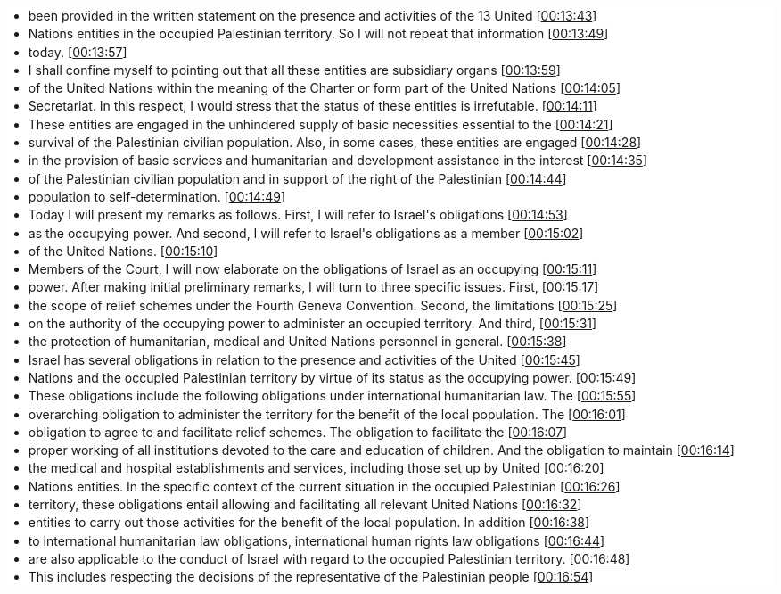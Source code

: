 *  been provided in the written statement on the presence and activities of the 13 United [[00:13:43](https://www.youtube.com/watch?v=nCYZCwkDPiA&t=823.3000000000001s)]
*  Nations entities in the occupied Palestinian territory. So I will not repeat that information [[00:13:49](https://www.youtube.com/watch?v=nCYZCwkDPiA&t=829.62s)]
*  today. [[00:13:57](https://www.youtube.com/watch?v=nCYZCwkDPiA&t=837.0600000000001s)]
*  I shall confine myself to pointing out that all these entities are subsidiary organs [[00:13:59](https://www.youtube.com/watch?v=nCYZCwkDPiA&t=839.98s)]
*  of the United Nations within the meaning of the Charter or form part of the United Nations [[00:14:05](https://www.youtube.com/watch?v=nCYZCwkDPiA&t=845.54s)]
*  Secretariat. In this respect, I would stress that the status of these entities is irrefutable. [[00:14:11](https://www.youtube.com/watch?v=nCYZCwkDPiA&t=851.3000000000001s)]
*  These entities are engaged in the unhindered supply of basic necessities essential to the [[00:14:21](https://www.youtube.com/watch?v=nCYZCwkDPiA&t=861.26s)]
*  survival of the Palestinian civilian population. Also, in some cases, these entities are engaged [[00:14:28](https://www.youtube.com/watch?v=nCYZCwkDPiA&t=868.46s)]
*  in the provision of basic services and humanitarian and development assistance in the interest [[00:14:35](https://www.youtube.com/watch?v=nCYZCwkDPiA&t=875.82s)]
*  of the Palestinian civilian population and in support of the right of the Palestinian [[00:14:44](https://www.youtube.com/watch?v=nCYZCwkDPiA&t=884.26s)]
*  population to self-determination. [[00:14:49](https://www.youtube.com/watch?v=nCYZCwkDPiA&t=889.74s)]
*  Today I will present my remarks as follows. First, I will refer to Israel's obligations [[00:14:53](https://www.youtube.com/watch?v=nCYZCwkDPiA&t=893.84s)]
*  as the occupying power. And second, I will refer to Israel's obligations as a member [[00:15:02](https://www.youtube.com/watch?v=nCYZCwkDPiA&t=902.5600000000001s)]
*  of the United Nations. [[00:15:10](https://www.youtube.com/watch?v=nCYZCwkDPiA&t=910.0400000000001s)]
*  Members of the Court, I will now elaborate on the obligations of Israel as an occupying [[00:15:11](https://www.youtube.com/watch?v=nCYZCwkDPiA&t=911.44s)]
*  power. After making initial preliminary remarks, I will turn to three specific issues. First, [[00:15:17](https://www.youtube.com/watch?v=nCYZCwkDPiA&t=917.4s)]
*  the scope of relief schemes under the Fourth Geneva Convention. Second, the limitations [[00:15:25](https://www.youtube.com/watch?v=nCYZCwkDPiA&t=925.22s)]
*  on the authority of the occupying power to administer an occupied territory. And third, [[00:15:31](https://www.youtube.com/watch?v=nCYZCwkDPiA&t=931.34s)]
*  the protection of humanitarian, medical and United Nations personnel in general. [[00:15:38](https://www.youtube.com/watch?v=nCYZCwkDPiA&t=938.02s)]
*  Israel has several obligations in relation to the presence and activities of the United [[00:15:45](https://www.youtube.com/watch?v=nCYZCwkDPiA&t=945.34s)]
*  Nations and the occupied Palestinian territory by virtue of its status as the occupying power. [[00:15:49](https://www.youtube.com/watch?v=nCYZCwkDPiA&t=949.2s)]
*  These obligations include the following obligations under international humanitarian law. The [[00:15:55](https://www.youtube.com/watch?v=nCYZCwkDPiA&t=955.5600000000001s)]
*  overarching obligation to administer the territory for the benefit of the local population. The [[00:16:01](https://www.youtube.com/watch?v=nCYZCwkDPiA&t=961.5600000000001s)]
*  obligation to agree to and facilitate relief schemes. The obligation to facilitate the [[00:16:07](https://www.youtube.com/watch?v=nCYZCwkDPiA&t=967.22s)]
*  proper working of all institutions devoted to the care and education of children. And the obligation to maintain [[00:16:14](https://www.youtube.com/watch?v=nCYZCwkDPiA&t=974.1s)]
*  the medical and hospital establishments and services, including those set up by United [[00:16:20](https://www.youtube.com/watch?v=nCYZCwkDPiA&t=980.8199999999999s)]
*  Nations entities. In the specific context of the current situation in the occupied Palestinian [[00:16:26](https://www.youtube.com/watch?v=nCYZCwkDPiA&t=986.3s)]
*  territory, these obligations entail allowing and facilitating all relevant United Nations [[00:16:32](https://www.youtube.com/watch?v=nCYZCwkDPiA&t=992.54s)]
*  entities to carry out those activities for the benefit of the local population. In addition [[00:16:38](https://www.youtube.com/watch?v=nCYZCwkDPiA&t=998.3s)]
*  to international humanitarian law obligations, international human rights law obligations [[00:16:44](https://www.youtube.com/watch?v=nCYZCwkDPiA&t=1004.4799999999999s)]
*  are also applicable to the conduct of Israel with regard to the occupied Palestinian territory. [[00:16:48](https://www.youtube.com/watch?v=nCYZCwkDPiA&t=1008.6999999999999s)]
*  This includes respecting the decisions of the representative of the Palestinian people [[00:16:54](https://www.youtube.com/watch?v=nCYZCwkDPiA&t=1014.54s)]